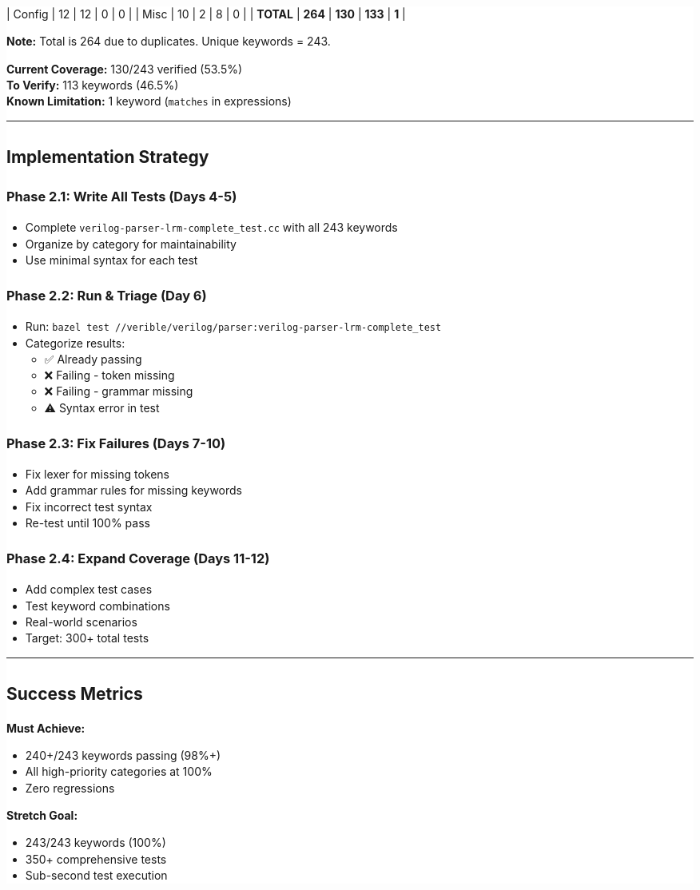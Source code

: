 | Config | 12 | 12 | 0 | 0 |
| Misc | 10 | 2 | 8 | 0 |
| **TOTAL** | **264** | **130** | **133** | **1** |

**Note:** Total is 264 due to duplicates. Unique keywords = 243.

**Current Coverage:** 130/243 verified (53.5%)  
**To Verify:** 113 keywords (46.5%)  
**Known Limitation:** 1 keyword (`matches` in expressions)

---

## Implementation Strategy

### Phase 2.1: Write All Tests (Days 4-5)
- Complete `verilog-parser-lrm-complete_test.cc` with all 243 keywords
- Organize by category for maintainability
- Use minimal syntax for each test

### Phase 2.2: Run & Triage (Day 6)
- Run: `bazel test //verible/verilog/parser:verilog-parser-lrm-complete_test`
- Categorize results:
  - ✅ Already passing
  - ❌ Failing - token missing
  - ❌ Failing - grammar missing
  - ⚠️ Syntax error in test

### Phase 2.3: Fix Failures (Days 7-10)
- Fix lexer for missing tokens
- Add grammar rules for missing keywords
- Fix incorrect test syntax
- Re-test until 100% pass

### Phase 2.4: Expand Coverage (Days 11-12)
- Add complex test cases
- Test keyword combinations
- Real-world scenarios
- Target: 300+ total tests

---

## Success Metrics

**Must Achieve:**
- 240+/243 keywords passing (98%+)
- All high-priority categories at 100%
- Zero regressions

**Stretch Goal:**
- 243/243 keywords (100%)
- 350+ comprehensive tests
- Sub-second test execution


